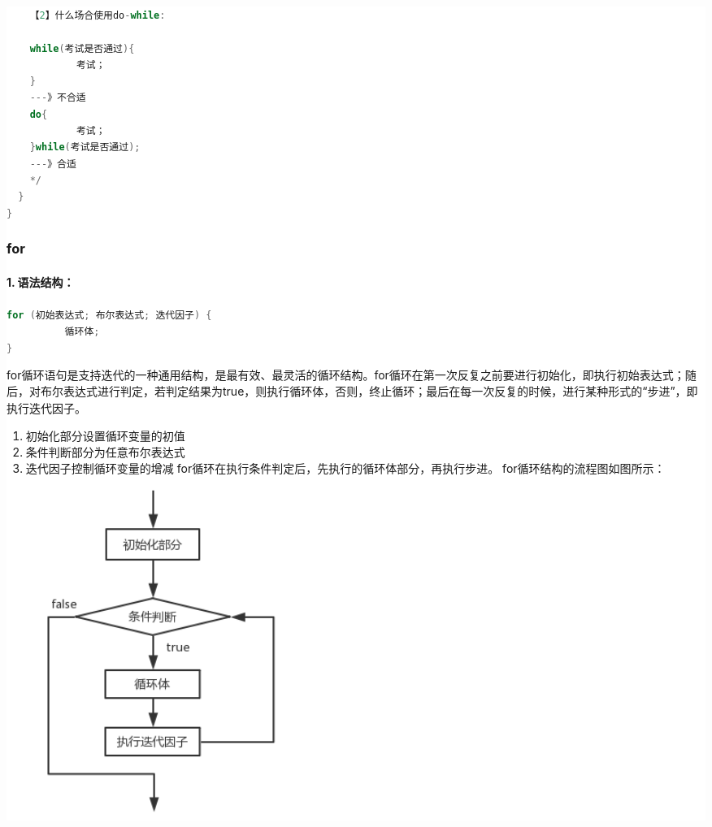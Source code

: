 ```java
    【2】什么场合使用do-while:
    
    while(考试是否通过){
            考试；
    }
    ---》不合适
    do{
            考试；
    }while(考试是否通过);
    ---》合适
    */
  }
}
```

### for

#### 1. 语法结构：

```java
for (初始表达式; 布尔表达式; 迭代因子) {
          循环体;
}
```

for循环语句是支持迭代的一种通用结构，是最有效、最灵活的循环结构。for循环在第一次反复之前要进行初始化，即执行初始表达式；随后，对布尔表达式进行判定，若判定结果为true，则执行循环体，否则，终止循环；最后在每一次反复的时候，进行某种形式的“步进”，即执行迭代因子。
1. 初始化部分设置循环变量的初值
2. 条件判断部分为任意布尔表达式
3. 迭代因子控制循环变量的增减
for循环在执行条件判定后，先执行的循环体部分，再执行步进。
for循环结构的流程图如图所示：

<img src="images/4/1-8-1.png">
